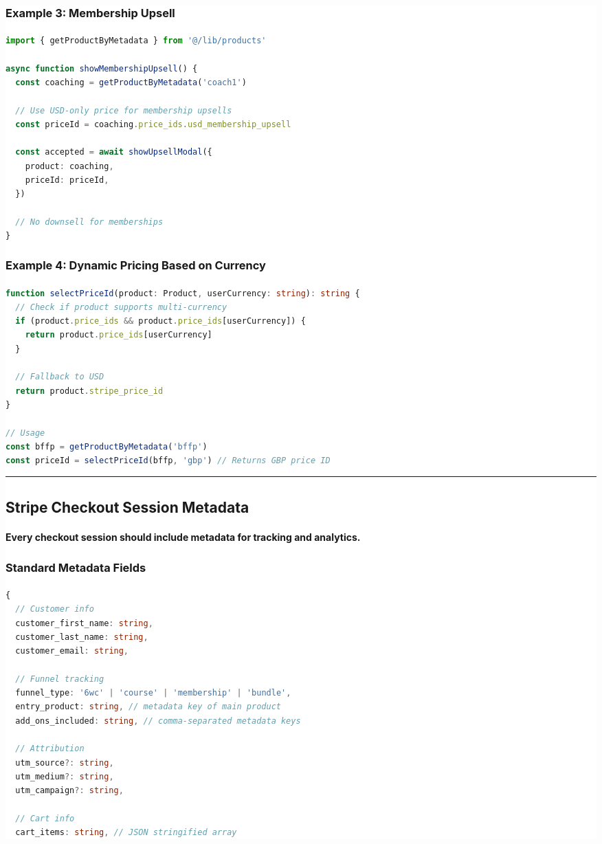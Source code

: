 ### Example 3: Membership Upsell

```typescript
import { getProductByMetadata } from '@/lib/products'

async function showMembershipUpsell() {
  const coaching = getProductByMetadata('coach1')

  // Use USD-only price for membership upsells
  const priceId = coaching.price_ids.usd_membership_upsell

  const accepted = await showUpsellModal({
    product: coaching,
    priceId: priceId,
  })

  // No downsell for memberships
}
```

### Example 4: Dynamic Pricing Based on Currency

```typescript
function selectPriceId(product: Product, userCurrency: string): string {
  // Check if product supports multi-currency
  if (product.price_ids && product.price_ids[userCurrency]) {
    return product.price_ids[userCurrency]
  }

  // Fallback to USD
  return product.stripe_price_id
}

// Usage
const bffp = getProductByMetadata('bffp')
const priceId = selectPriceId(bffp, 'gbp') // Returns GBP price ID
```

---

## Stripe Checkout Session Metadata

**Every checkout session should include metadata for tracking and analytics.**

### Standard Metadata Fields

```typescript
{
  // Customer info
  customer_first_name: string,
  customer_last_name: string,
  customer_email: string,

  // Funnel tracking
  funnel_type: '6wc' | 'course' | 'membership' | 'bundle',
  entry_product: string, // metadata key of main product
  add_ons_included: string, // comma-separated metadata keys

  // Attribution
  utm_source?: string,
  utm_medium?: string,
  utm_campaign?: string,

  // Cart info
  cart_items: string, // JSON stringified array
```